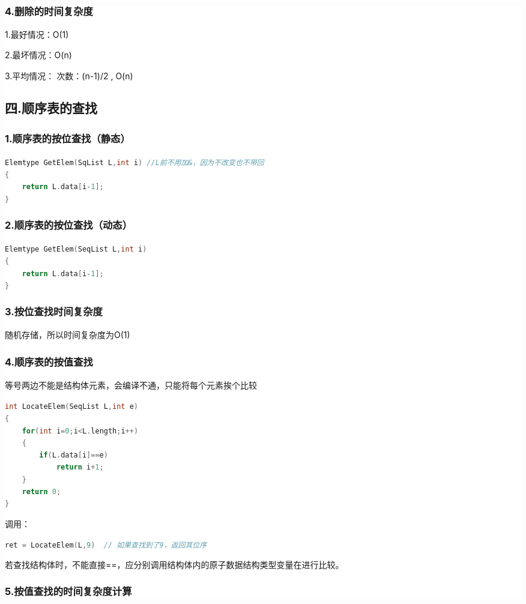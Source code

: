 ### 4.删除的时间复杂度

   1.最好情况：O(1)

   2.最坏情况：O(n)

   3.平均情况： 次数：(n-1)/2 , O(n)

## 四.顺序表的查找

### 1.顺序表的按位查找（静态）

```c++
Elemtype GetElem(SqList L,int i) //L前不用加&，因为不改变也不带回
{
    return L.data[i-1];
}
```

### 2.顺序表的按位查找（动态）

```c++
Elemtype GetElem(SeqList L,int i)
{
    return L.data[i-1];
}
```

### 3.按位查找时间复杂度

随机存储，所以时间复杂度为O(1)

### 4.顺序表的按值查找
  等号两边不能是结构体元素，会编译不通，只能将每个元素挨个比较
```c++
int LocateElem(SeqList L,int e)
{
    for(int i=0;i<L.length;i++)
    {
        if(L.data[i]==e)
            return i+1;
    }
    return 0;
}
```

调用：

```c++
ret = LocateElem(L,9)  // 如果查找到了9，返回其位序
```

若查找结构体时，不能直接==，应分别调用结构体内的原子数据结构类型变量在进行比较。

### 5.按值查找的时间复杂度计算
